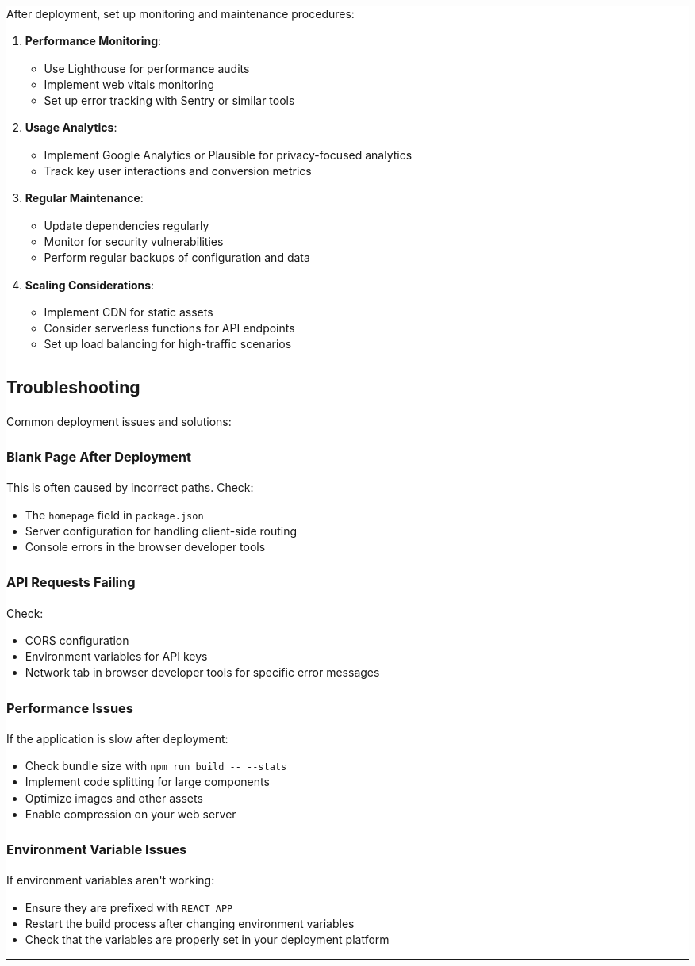 After deployment, set up monitoring and maintenance procedures:

1. **Performance Monitoring**:
   - Use Lighthouse for performance audits
   - Implement web vitals monitoring
   - Set up error tracking with Sentry or similar tools

2. **Usage Analytics**:
   - Implement Google Analytics or Plausible for privacy-focused analytics
   - Track key user interactions and conversion metrics

3. **Regular Maintenance**:
   - Update dependencies regularly
   - Monitor for security vulnerabilities
   - Perform regular backups of configuration and data

4. **Scaling Considerations**:
   - Implement CDN for static assets
   - Consider serverless functions for API endpoints
   - Set up load balancing for high-traffic scenarios

## Troubleshooting

Common deployment issues and solutions:

### Blank Page After Deployment

This is often caused by incorrect paths. Check:
- The `homepage` field in `package.json`
- Server configuration for handling client-side routing
- Console errors in the browser developer tools

### API Requests Failing

Check:
- CORS configuration
- Environment variables for API keys
- Network tab in browser developer tools for specific error messages

### Performance Issues

If the application is slow after deployment:
- Check bundle size with `npm run build -- --stats`
- Implement code splitting for large components
- Optimize images and other assets
- Enable compression on your web server

### Environment Variable Issues

If environment variables aren't working:
- Ensure they are prefixed with `REACT_APP_`
- Restart the build process after changing environment variables
- Check that the variables are properly set in your deployment platform

---